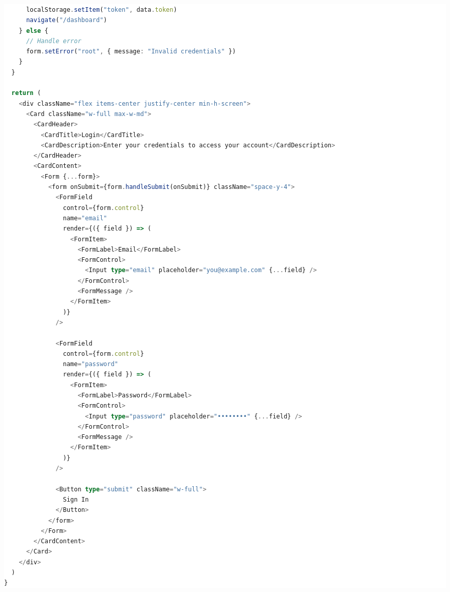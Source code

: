 ```typescript
      localStorage.setItem("token", data.token)
      navigate("/dashboard")
    } else {
      // Handle error
      form.setError("root", { message: "Invalid credentials" })
    }
  }

  return (
    <div className="flex items-center justify-center min-h-screen">
      <Card className="w-full max-w-md">
        <CardHeader>
          <CardTitle>Login</CardTitle>
          <CardDescription>Enter your credentials to access your account</CardDescription>
        </CardHeader>
        <CardContent>
          <Form {...form}>
            <form onSubmit={form.handleSubmit(onSubmit)} className="space-y-4">
              <FormField
                control={form.control}
                name="email"
                render={({ field }) => (
                  <FormItem>
                    <FormLabel>Email</FormLabel>
                    <FormControl>
                      <Input type="email" placeholder="you@example.com" {...field} />
                    </FormControl>
                    <FormMessage />
                  </FormItem>
                )}
              />

              <FormField
                control={form.control}
                name="password"
                render={({ field }) => (
                  <FormItem>
                    <FormLabel>Password</FormLabel>
                    <FormControl>
                      <Input type="password" placeholder="••••••••" {...field} />
                    </FormControl>
                    <FormMessage />
                  </FormItem>
                )}
              />

              <Button type="submit" className="w-full">
                Sign In
              </Button>
            </form>
          </Form>
        </CardContent>
      </Card>
    </div>
  )
}
```
